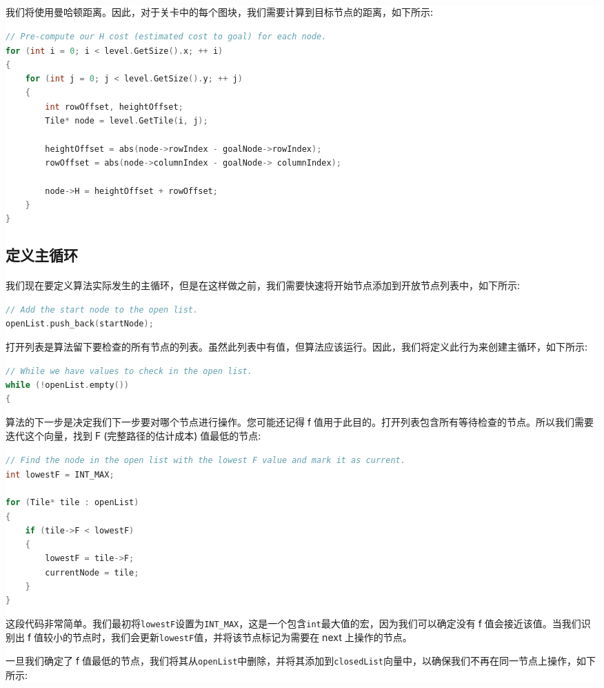 我们将使用曼哈顿距离。因此，对于关卡中的每个图块，我们需要计算到目标节点的距离，如下所示:

```cpp
// Pre-compute our H cost (estimated cost to goal) for each node.
for (int i = 0; i < level.GetSize().x; ++ i)
{
    for (int j = 0; j < level.GetSize().y; ++ j)
    {
        int rowOffset, heightOffset;
        Tile* node = level.GetTile(i, j);

        heightOffset = abs(node->rowIndex - goalNode->rowIndex);
        rowOffset = abs(node->columnIndex - goalNode-> columnIndex);

        node->H = heightOffset + rowOffset;
    }
}
```

## 定义主循环

我们现在要定义算法实际发生的主循环，但是在这样做之前，我们需要快速将开始节点添加到开放节点列表中，如下所示:

```cpp
// Add the start node to the open list.
openList.push_back(startNode);
```

打开列表是算法留下要检查的所有节点的列表。虽然此列表中有值，但算法应该运行。因此，我们将定义此行为来创建主循环，如下所示:

```cpp
// While we have values to check in the open list.
while (!openList.empty())
{
```

算法的下一步是决定我们下一步要对哪个节点进行操作。您可能还记得 f 值用于此目的。打开列表包含所有等待检查的节点。所以我们需要迭代这个向量，找到 F (完整路径的估计成本) 值最低的节点:

```cpp
// Find the node in the open list with the lowest F value and mark it as current.
int lowestF = INT_MAX;

for (Tile* tile : openList)
{
    if (tile->F < lowestF)
    {
        lowestF = tile->F;
        currentNode = tile;
    }
}
```

这段代码非常简单。我们最初将`lowestF`设置为`INT_MAX`，这是一个包含`int`最大值的宏，因为我们可以确定没有 f 值会接近该值。当我们识别出 f 值较小的节点时，我们会更新`lowestF`值，并将该节点标记为需要在 next 上操作的节点。

一旦我们确定了 f 值最低的节点，我们将其从`openList`中删除，并将其添加到`closedList`向量中，以确保我们不再在同一节点上操作，如下所示:
